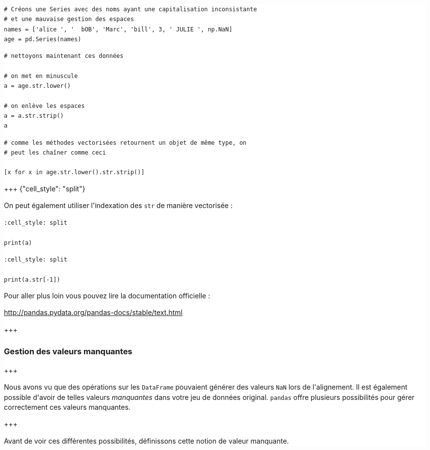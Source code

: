 ```{code-cell} ipython3
# Créons une Series avec des noms ayant une capitalisation inconsistante
# et une mauvaise gestion des espaces
names = ['alice ', '  bOB', 'Marc', 'bill', 3, ' JULIE ', np.NaN]
age = pd.Series(names)
```

```{code-cell} ipython3
# nettoyons maintenant ces données

# on met en minuscule
a = age.str.lower()

# on enlève les espaces
a = a.str.strip()
a
```

```{code-cell} ipython3
# comme les méthodes vectorisées retournent un objet de même type, on
# peut les chaîner comme ceci

[x for x in age.str.lower().str.strip()]
```

+++ {"cell_style": "split"}

On peut également utiliser l'indexation des `str` de manière vectorisée :

```{code-cell} ipython3
:cell_style: split

print(a)
```

```{code-cell} ipython3
:cell_style: split

print(a.str[-1])
```

Pour aller plus loin vous pouvez lire la documentation officielle :

<http://pandas.pydata.org/pandas-docs/stable/text.html>

+++

### Gestion des valeurs manquantes

+++

Nous avons vu que des opérations sur les `DataFrame` pouvaient générer des valeurs `NaN` lors de l'alignement. Il est également possible d'avoir de telles valeurs _manquantes_ dans votre jeu de données original. `pandas` offre plusieurs possibilités pour gérer correctement ces valeurs manquantes.

+++

Avant de voir ces différentes possibilités, définissons cette notion de valeur manquante.
